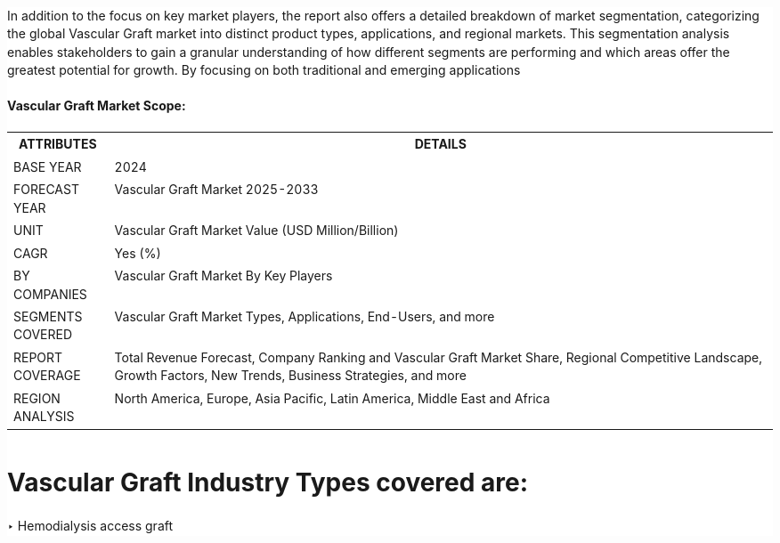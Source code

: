 In addition to the focus on key market players, the report also offers a detailed breakdown of market segmentation, categorizing the global Vascular Graft market into distinct product types, applications, and regional markets. This segmentation analysis enables stakeholders to gain a granular understanding of how different segments are performing and which areas offer the greatest potential for growth. By focusing on both traditional and emerging applications

<h4>Vascular Graft Market Scope:</h4>
<table>
<tr>
<th>ATTRIBUTES</th>
<th>DETAILS</th>
</tr>
<tr>
<td>BASE YEAR</td>
<td>2024</td>
</tr>
<tr>
<td>FORECAST YEAR</td>
<td>Vascular Graft Market 2025-2033</td>
</tr>
<tr>
<td>UNIT</td>
<td>Vascular Graft Market Value (USD Million/Billion)</td>
<tr>
<td>CAGR</td>
<td>Yes (%)</td>
</tr>
</tr>
<tr>
<td>BY COMPANIES</td>
<td>Vascular Graft Market By Key Players</td>
</tr>
<tr>
<td>SEGMENTS COVERED</td>
<td>Vascular Graft Market Types, Applications, End-Users, and more</td>
</tr>
<tr>
<td>REPORT COVERAGE</td>
<td>Total Revenue Forecast, Company Ranking and Vascular Graft Market Share, Regional Competitive Landscape, Growth Factors, New Trends, Business Strategies, and more</td>
</tr>
<tr>
<td>REGION ANALYSIS</td>
<td>North America, Europe, Asia Pacific, Latin America, Middle East and Africa</td>
</tr>
</table>

# <strong>Vascular Graft Industry Types covered are:</strong>

‣ Hemodialysis access graft
